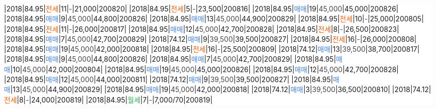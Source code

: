 |2018|84.95|<span style="color:#ff5a00">전세</span>|11|<span style="color:#444444">-</span>|21,000|200820|
|2018|84.95|<span style="color:#ff5a00">전세</span>|5|<span style="color:#444444">-</span>|23,500|200816|
|2018|84.95|<span style="color:#4285f3">매매</span>|19|<span style="color:#444444">45,000</span>|45,000|200826|
|2018|84.95|<span style="color:#4285f3">매매</span>|9|<span style="color:#444444">45,000</span>|44,800|200826|
|2018|84.95|<span style="color:#4285f3">매매</span>|13|<span style="color:#444444">45,000</span>|44,900|200829|
|2018|84.95|<span style="color:#ff5a00">전세</span>|10|<span style="color:#444444">-</span>|25,000|200805|
|2018|84.95|<span style="color:#ff5a00">전세</span>|11|<span style="color:#444444">-</span>|26,000|200817|
|2018|84.95|<span style="color:#4285f3">매매</span>|12|<span style="color:#444444">45,000</span>|42,700|200828|
|2018|84.95|<span style="color:#ff5a00">전세</span>|8|<span style="color:#444444">-</span>|26,500|200823|
|2018|84.95|<span style="color:#4285f3">매매</span>|7|<span style="color:#444444">45,000</span>|42,700|200829|
|2018|74.12|<span style="color:#4285f3">매매</span>|9|<span style="color:#444444">39,500</span>|39,500|200827|
|2018|84.95|<span style="color:#ff5a00">전세</span>|16|<span style="color:#444444">-</span>|26,000|200808|
|2018|84.95|<span style="color:#4285f3">매매</span>|19|<span style="color:#444444">45,000</span>|42,000|200818|
|2018|84.95|<span style="color:#ff5a00">전세</span>|16|<span style="color:#444444">-</span>|25,500|200809|
|2018|74.12|<span style="color:#4285f3">매매</span>|13|<span style="color:#444444">39,500</span>|38,700|200817|
|2018|84.95|<span style="color:#4285f3">매매</span>|9|<span style="color:#444444">45,000</span>|44,800|200826|
|2018|84.95|<span style="color:#4285f3">매매</span>|7|<span style="color:#444444">45,000</span>|42,700|200829|
|2018|84.95|<span style="color:#4285f3">매매</span>|10|<span style="color:#444444">45,000</span>|42,000|200804|
|2018|84.95|<span style="color:#4285f3">매매</span>|19|<span style="color:#444444">45,000</span>|45,000|200826|
|2018|84.95|<span style="color:#4285f3">매매</span>|12|<span style="color:#444444">45,000</span>|42,700|200828|
|2018|84.95|<span style="color:#4285f3">매매</span>|12|<span style="color:#444444">45,000</span>|44,000|200811|
|2018|74.12|<span style="color:#4285f3">매매</span>|9|<span style="color:#444444">39,500</span>|39,500|200827|
|2018|84.95|<span style="color:#4285f3">매매</span>|13|<span style="color:#444444">45,000</span>|44,900|200829|
|2018|84.95|<span style="color:#4285f3">매매</span>|19|<span style="color:#444444">45,000</span>|42,000|200818|
|2018|74.12|<span style="color:#4285f3">매매</span>|3|<span style="color:#444444">39,500</span>|36,500|200810|
|2018|74.12|<span style="color:#ff5a00">전세</span>|8|<span style="color:#444444">-</span>|24,000|200819|
|2018|84.95|<span style="color:#34a853">월세</span>|7|<span style="color:#444444">-</span>|7,000/70|200819|


<script async src="//pagead2.googlesyndication.com/pagead/js/adsbygoogle.js"></script>

<ins class="adsbygoogle"
     style="display:block"
     data-ad-client="ca-pub-2446590836940007"
     data-ad-slot="1659523306"
     data-ad-format="auto"
     data-full-width-responsive="true"></ins>
<script>
(adsbygoogle = window.adsbygoogle || []).push({});
</script>
